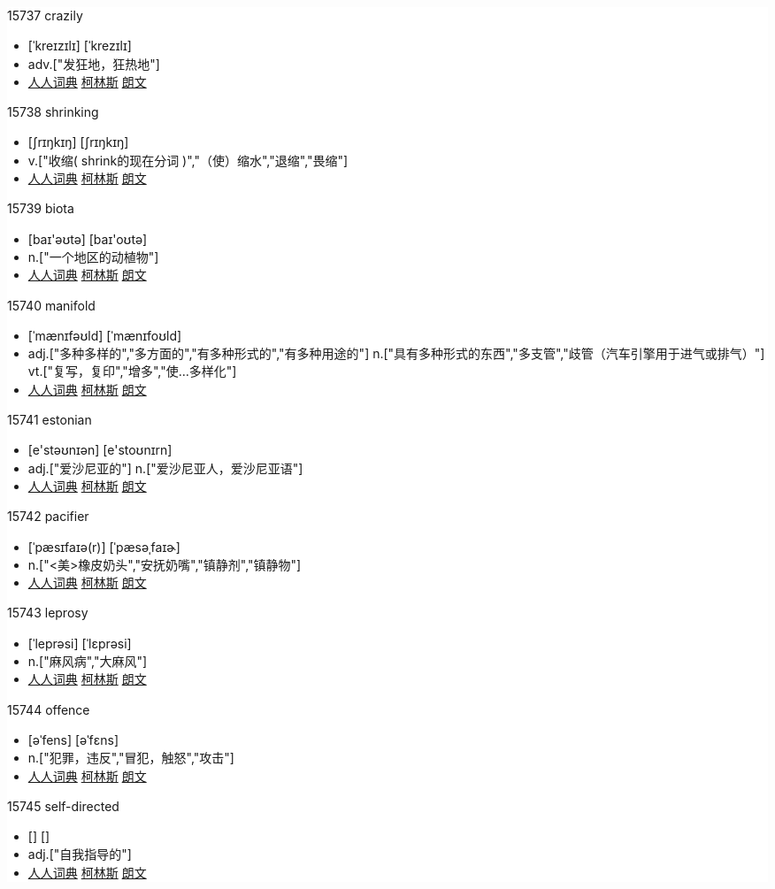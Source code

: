 15737 crazily 
- [ˈkreɪzɪlɪ]  [ˈkrezɪlɪ] 
- adv.["发狂地，狂热地"]   
- [人人词典](https://www.91dict.com/words?w=crazily) [柯林斯](https://www.collinsdictionary.com/zh/dictionary/english/crazily) [朗文](https://www.ldoceonline.com/dictionary/crazily) 

15738 shrinking 
- [ʃrɪŋkɪŋ]  [ʃrɪŋkɪŋ] 
- v.["收缩( shrink的现在分词 )","（使）缩水","退缩","畏缩"]   
- [人人词典](https://www.91dict.com/words?w=shrinking) [柯林斯](https://www.collinsdictionary.com/zh/dictionary/english/shrinking) [朗文](https://www.ldoceonline.com/dictionary/shrinking) 

15739 biota 
- [baɪ'əʊtə]  [baɪ'oʊtə] 
- n.["一个地区的动植物"]   
- [人人词典](https://www.91dict.com/words?w=biota) [柯林斯](https://www.collinsdictionary.com/zh/dictionary/english/biota) [朗文](https://www.ldoceonline.com/dictionary/biota) 

15740 manifold 
- [ˈmænɪfəʊld]  [ˈmænɪfoʊld] 
- adj.["多种多样的","多方面的","有多种形式的","有多种用途的"]  n.["具有多种形式的东西","多支管","歧管（汽车引擎用于进气或排气）"]  vt.["复写，复印","增多","使…多样化"]   
- [人人词典](https://www.91dict.com/words?w=manifold) [柯林斯](https://www.collinsdictionary.com/zh/dictionary/english/manifold) [朗文](https://www.ldoceonline.com/dictionary/manifold) 

15741 estonian 
- [e'stəʊnɪən]  [e'stoʊnɪrn] 
- adj.["爱沙尼亚的"]  n.["爱沙尼亚人，爱沙尼亚语"]   
- [人人词典](https://www.91dict.com/words?w=estonian) [柯林斯](https://www.collinsdictionary.com/zh/dictionary/english/estonian) [朗文](https://www.ldoceonline.com/dictionary/estonian) 

15742 pacifier 
- [ˈpæsɪfaɪə(r)]  [ˈpæsəˌfaɪɚ] 
- n.["<美>橡皮奶头","安抚奶嘴","镇静剂","镇静物"]   
- [人人词典](https://www.91dict.com/words?w=pacifier) [柯林斯](https://www.collinsdictionary.com/zh/dictionary/english/pacifier) [朗文](https://www.ldoceonline.com/dictionary/pacifier) 

15743 leprosy 
- [ˈleprəsi]  [ˈlɛprəsi] 
- n.["麻风病","大麻风"]   
- [人人词典](https://www.91dict.com/words?w=leprosy) [柯林斯](https://www.collinsdictionary.com/zh/dictionary/english/leprosy) [朗文](https://www.ldoceonline.com/dictionary/leprosy) 

15744 offence 
- [əˈfens]  [əˈfɛns] 
- n.["犯罪，违反","冒犯，触怒","攻击"]   
- [人人词典](https://www.91dict.com/words?w=offence) [柯林斯](https://www.collinsdictionary.com/zh/dictionary/english/offence) [朗文](https://www.ldoceonline.com/dictionary/offence) 

15745 self-directed 
- []  [] 
- adj.["自我指导的"]   
- [人人词典](https://www.91dict.com/words?w=self-directed) [柯林斯](https://www.collinsdictionary.com/zh/dictionary/english/self-directed) [朗文](https://www.ldoceonline.com/dictionary/self-directed) 
